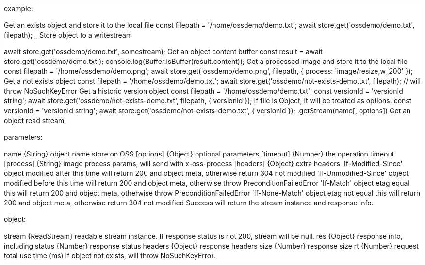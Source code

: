 example:

Get an exists object and store it to the local file
const filepath = '/home/ossdemo/demo.txt';
await store.get('ossdemo/demo.txt', filepath);
_ Store object to a writestream

await store.get('ossdemo/demo.txt', somestream);
Get an object content buffer
const result = await store.get('ossdemo/demo.txt');
console.log(Buffer.isBuffer(result.content));
Get a processed image and store it to the local file
const filepath = '/home/ossdemo/demo.png';
await store.get('ossdemo/demo.png', filepath, { process: 'image/resize,w_200' });
Get a not exists object
const filepath = '/home/ossdemo/demo.txt';
await store.get('ossdemo/not-exists-demo.txt', filepath);
// will throw NoSuchKeyError
Get a historic version object
const filepath = '/home/ossdemo/demo.txt';
const versionId = 'versionId string';
await store.get('ossdemo/not-exists-demo.txt', filepath, {
  versionId
});
If file is Object, it will be treated as options.
const versionId = 'versionId string';
await store.get('ossdemo/not-exists-demo.txt', { versionId });
.getStream(name[, options])
Get an object read stream.

parameters:

name {String} object name store on OSS
[options] {Object} optional parameters
[timeout] {Number} the operation timeout
[process] {String} image process params, will send with x-oss-process
[headers] {Object} extra headers
'If-Modified-Since' object modified after this time will return 200 and object meta, otherwise return 304 not modified
'If-Unmodified-Since' object modified before this time will return 200 and object meta, otherwise throw PreconditionFailedError
'If-Match' object etag equal this will return 200 and object meta, otherwise throw PreconditionFailedError
'If-None-Match' object etag not equal this will return 200 and object meta, otherwise return 304 not modified
Success will return the stream instance and response info.

object:

stream {ReadStream} readable stream instance. If response status is not 200, stream will be null.
res {Object} response info, including
status {Number} response status
headers {Object} response headers
size {Number} response size
rt {Number} request total use time (ms)
If object not exists, will throw NoSuchKeyError.
